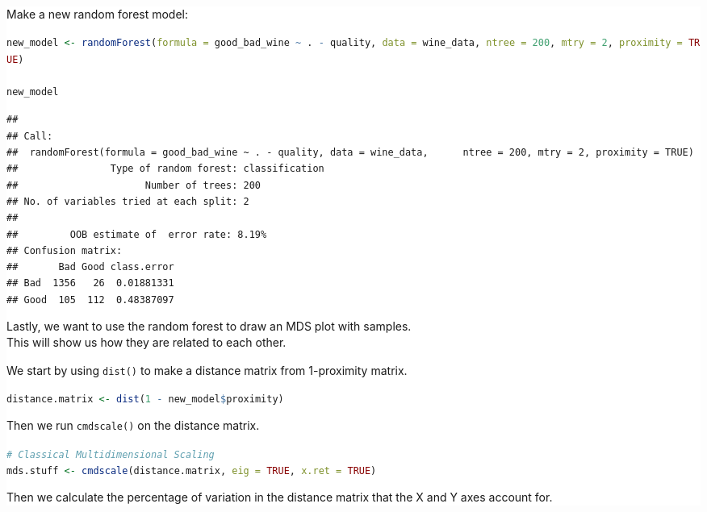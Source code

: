 Make a new random forest
model:

``` r
new_model <- randomForest(formula = good_bad_wine ~ . - quality, data = wine_data, ntree = 200, mtry = 2, proximity = TRUE)

new_model
```

    ## 
    ## Call:
    ##  randomForest(formula = good_bad_wine ~ . - quality, data = wine_data,      ntree = 200, mtry = 2, proximity = TRUE) 
    ##                Type of random forest: classification
    ##                      Number of trees: 200
    ## No. of variables tried at each split: 2
    ## 
    ##         OOB estimate of  error rate: 8.19%
    ## Confusion matrix:
    ##       Bad Good class.error
    ## Bad  1356   26  0.01881331
    ## Good  105  112  0.48387097

Lastly, we want to use the random forest to draw an MDS plot with
samples.  
This will show us how they are related to each other.

We start by using `dist()` to make a distance matrix from 1-proximity
matrix.

``` r
distance.matrix <- dist(1 - new_model$proximity)
```

Then we run `cmdscale()` on the distance matrix.

``` r
# Classical Multidimensional Scaling
mds.stuff <- cmdscale(distance.matrix, eig = TRUE, x.ret = TRUE)
```

Then we calculate the percentage of variation in the distance matrix
that the X and Y axes account for.
